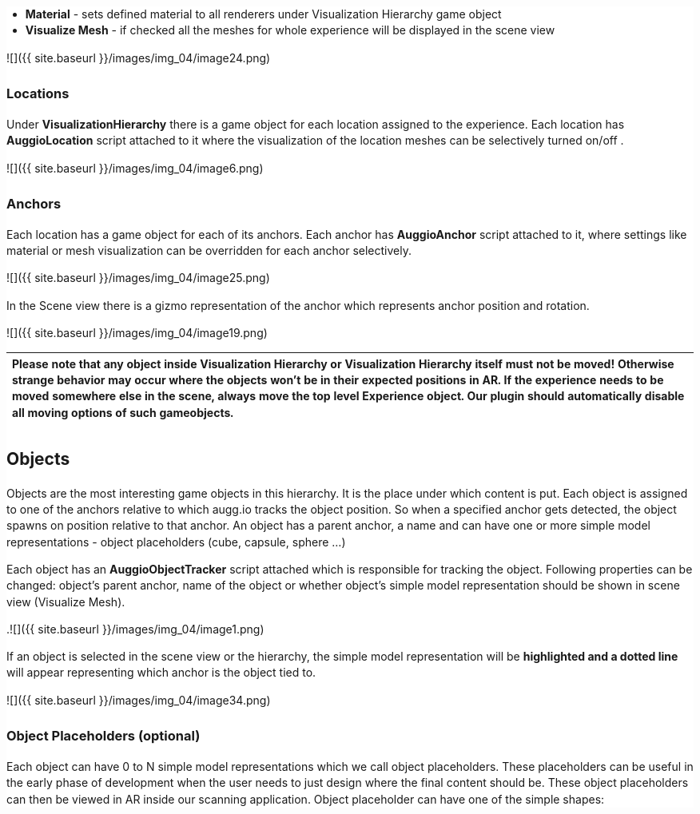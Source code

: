 - **Material** \- sets defined material to all renderers under Visualization Hierarchy game object  
- **Visualize Mesh** \- if checked all the meshes for whole experience will be displayed in the scene view

![]({{ site.baseurl }}/images/img_04/image24.png)

### Locations

Under **VisualizationHierarchy** there is a game object for each location assigned to the experience. Each location has **AuggioLocation** script attached to it where the visualization of the location meshes can be selectively turned on/off .

![]({{ site.baseurl }}/images/img_04/image6.png)

### Anchors

Each location has a game object for each of its anchors. Each anchor has **AuggioAnchor** script attached to it, where settings like material or mesh visualization can be overridden for each anchor selectively.

![]({{ site.baseurl }}/images/img_04/image25.png)

In the Scene view there is a gizmo representation of the anchor which represents anchor position and rotation.

![]({{ site.baseurl }}/images/img_04/image19.png)

| Please note that any object inside Visualization Hierarchy or Visualization Hierarchy itself must not be moved\! Otherwise strange behavior may occur  where the objects won’t be in their expected positions in AR. If the experience needs to be moved somewhere else in the scene, always move the top level Experience object. Our plugin should automatically disable all moving options of such gameobjects. |
| :---- |

## **Objects**

Objects are the most interesting game objects in this hierarchy. It is the place under which content is put. Each object is assigned to one of the anchors relative to which augg.io tracks the object position. So when a specified anchor gets detected, the object spawns on position relative to that anchor. An object has a parent anchor, a name and can have one or more simple model representations \- object placeholders (cube, capsule, sphere …)

Each object has an **AuggioObjectTracker** script attached which is responsible for tracking the object. Following properties can be changed: object’s parent anchor, name of the object or whether object’s simple model representation should be shown in scene view (Visualize Mesh).

.![]({{ site.baseurl }}/images/img_04/image1.png)

If an object is selected in the scene view or the hierarchy, the simple model representation will be **highlighted and a dotted line** will appear representing which anchor is the object tied to.

![]({{ site.baseurl }}/images/img_04/image34.png)

### Object Placeholders (optional)

Each object can have 0 to N simple model representations which we call object placeholders. These placeholders can be useful in the early phase of development when the user needs to just design where the final content should be. These object placeholders can then be viewed in AR inside our scanning application. Object placeholder can have one of the simple shapes:
